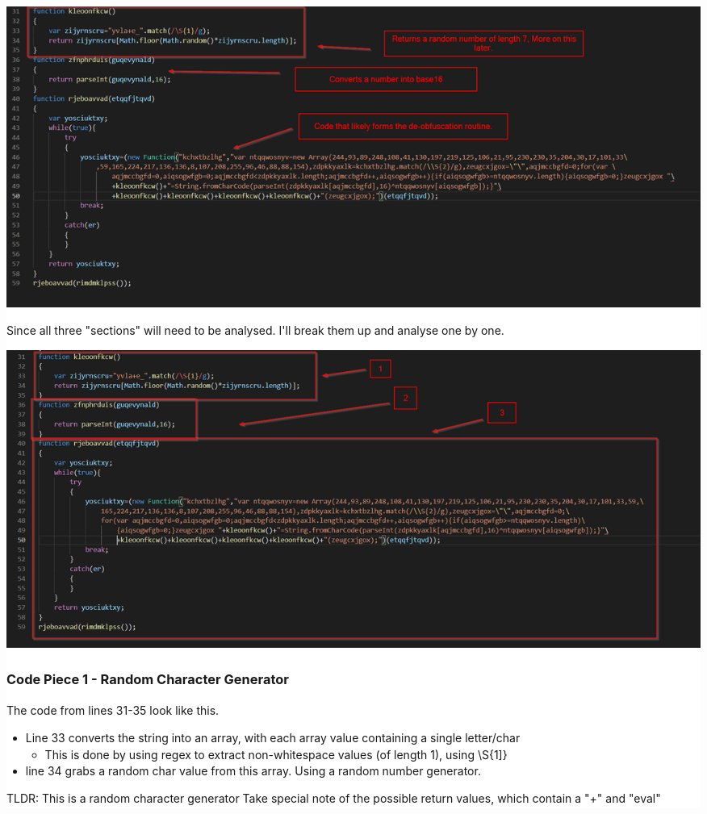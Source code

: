 ![image-20210111171035939](/resources/Images/2021-01-12/image-20210111171035939.png)

Since all three "sections" will need to be analysed. I'll break them up and analyse one by one. 

![image-20210112220350496](/resources/Images/2021-01-12/image-20210112220350496.png)

### Code Piece 1 - Random Character Generator

The code from lines 31-35 look like this. 

- Line 33 converts the string into an array, with each array value containing a single letter/char
  - This is done by using regex to extract non-whitespace values (of length 1), using \S{1]}
- line 34 grabs a random char value from this array. Using a random number generator. 

TLDR: This is a random character generator
Take special note of the possible return values, which contain a "+" and "eval"
